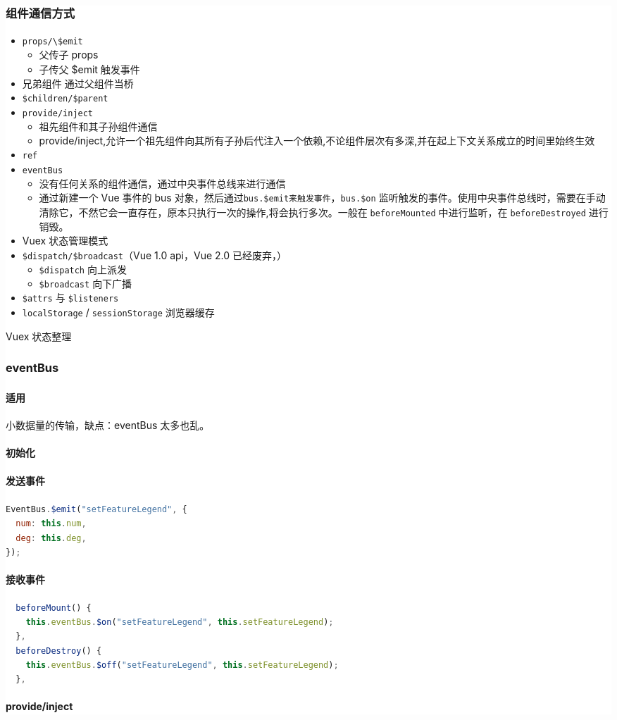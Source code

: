 ### 组件通信方式

- `props/\$emit`
  - 父传子 props
  - 子传父 \$emit 触发事件
- 兄弟组件 通过父组件当桥
- `$children/$parent`
- `provide/inject`
  - 祖先组件和其子孙组件通信
  - provide/inject,允许一个祖先组件向其所有子孙后代注入一个依赖,不论组件层次有多深,并在起上下文关系成立的时间里始终生效
- `ref`
- `eventBus`
  - 没有任何关系的组件通信，通过中央事件总线来进行通信
  - 通过新建一个 Vue 事件的 bus 对象，然后通过`bus.$emit来触发事件`，`bus.$on` 监听触发的事件。使用中央事件总线时，需要在手动清除它，不然它会一直存在，原本只执行一次的操作,将会执行多次。一般在 `beforeMounted` 中进行监听，在 `beforeDestroyed` 进行销毁。
- Vuex 状态管理模式
- `$dispatch/$broadcast`（Vue 1.0 api，Vue 2.0 已经废弃，）
  - `$dispatch` 向上派发
  - `$broadcast` 向下广播
- `$attrs` 与 `$listeners`
- `localStorage` / `sessionStorage` 浏览器缓存

Vuex 状态整理
### eventBus

#### 适用

小数据量的传输，缺点：eventBus 太多也乱。

#### 初始化

#### 发送事件

```js
EventBus.$emit("setFeatureLegend", {
  num: this.num,
  deg: this.deg,
});
```

#### 接收事件

```js
  beforeMount() {
    this.eventBus.$on("setFeatureLegend", this.setFeatureLegend);
  },
  beforeDestroy() {
    this.eventBus.$off("setFeatureLegend", this.setFeatureLegend);
  },
```

#### provide/inject
